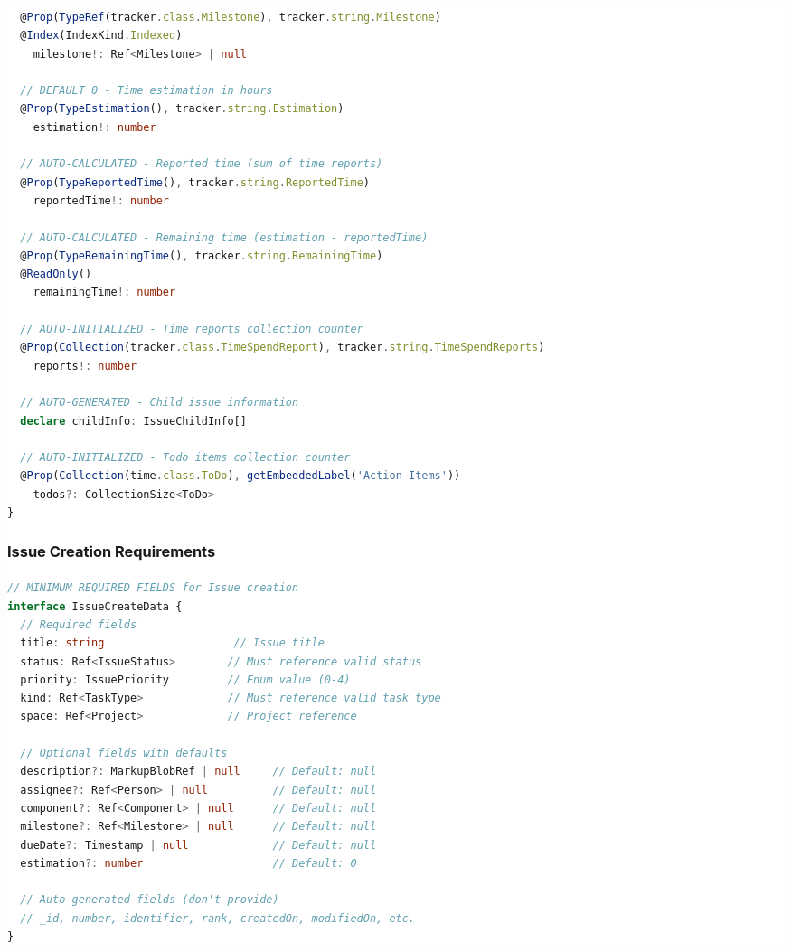 ```typescript
  @Prop(TypeRef(tracker.class.Milestone), tracker.string.Milestone)
  @Index(IndexKind.Indexed)
    milestone!: Ref<Milestone> | null

  // DEFAULT 0 - Time estimation in hours
  @Prop(TypeEstimation(), tracker.string.Estimation)
    estimation!: number

  // AUTO-CALCULATED - Reported time (sum of time reports)
  @Prop(TypeReportedTime(), tracker.string.ReportedTime)
    reportedTime!: number

  // AUTO-CALCULATED - Remaining time (estimation - reportedTime)
  @Prop(TypeRemainingTime(), tracker.string.RemainingTime)
  @ReadOnly()
    remainingTime!: number

  // AUTO-INITIALIZED - Time reports collection counter
  @Prop(Collection(tracker.class.TimeSpendReport), tracker.string.TimeSpendReports)
    reports!: number

  // AUTO-GENERATED - Child issue information
  declare childInfo: IssueChildInfo[]

  // AUTO-INITIALIZED - Todo items collection counter
  @Prop(Collection(time.class.ToDo), getEmbeddedLabel('Action Items'))
    todos?: CollectionSize<ToDo>
}
```

### Issue Creation Requirements

```typescript
// MINIMUM REQUIRED FIELDS for Issue creation
interface IssueCreateData {
  // Required fields
  title: string                    // Issue title
  status: Ref<IssueStatus>        // Must reference valid status
  priority: IssuePriority         // Enum value (0-4)
  kind: Ref<TaskType>             // Must reference valid task type
  space: Ref<Project>             // Project reference

  // Optional fields with defaults
  description?: MarkupBlobRef | null     // Default: null
  assignee?: Ref<Person> | null          // Default: null
  component?: Ref<Component> | null      // Default: null
  milestone?: Ref<Milestone> | null      // Default: null
  dueDate?: Timestamp | null             // Default: null
  estimation?: number                    // Default: 0

  // Auto-generated fields (don't provide)
  // _id, number, identifier, rank, createdOn, modifiedOn, etc.
}
```
